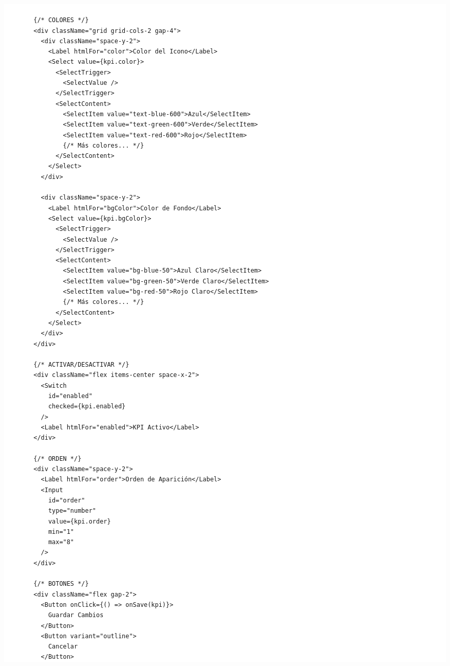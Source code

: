 ```tsx

        {/* COLORES */}
        <div className="grid grid-cols-2 gap-4">
          <div className="space-y-2">
            <Label htmlFor="color">Color del Icono</Label>
            <Select value={kpi.color}>
              <SelectTrigger>
                <SelectValue />
              </SelectTrigger>
              <SelectContent>
                <SelectItem value="text-blue-600">Azul</SelectItem>
                <SelectItem value="text-green-600">Verde</SelectItem>
                <SelectItem value="text-red-600">Rojo</SelectItem>
                {/* Más colores... */}
              </SelectContent>
            </Select>
          </div>
          
          <div className="space-y-2">
            <Label htmlFor="bgColor">Color de Fondo</Label>
            <Select value={kpi.bgColor}>
              <SelectTrigger>
                <SelectValue />
              </SelectTrigger>
              <SelectContent>
                <SelectItem value="bg-blue-50">Azul Claro</SelectItem>
                <SelectItem value="bg-green-50">Verde Claro</SelectItem>
                <SelectItem value="bg-red-50">Rojo Claro</SelectItem>
                {/* Más colores... */}
              </SelectContent>
            </Select>
          </div>
        </div>

        {/* ACTIVAR/DESACTIVAR */}
        <div className="flex items-center space-x-2">
          <Switch 
            id="enabled" 
            checked={kpi.enabled}
          />
          <Label htmlFor="enabled">KPI Activo</Label>
        </div>

        {/* ORDEN */}
        <div className="space-y-2">
          <Label htmlFor="order">Orden de Aparición</Label>
          <Input 
            id="order" 
            type="number" 
            value={kpi.order}
            min="1"
            max="8"
          />
        </div>

        {/* BOTONES */}
        <div className="flex gap-2">
          <Button onClick={() => onSave(kpi)}>
            Guardar Cambios
          </Button>
          <Button variant="outline">
            Cancelar
          </Button>
```